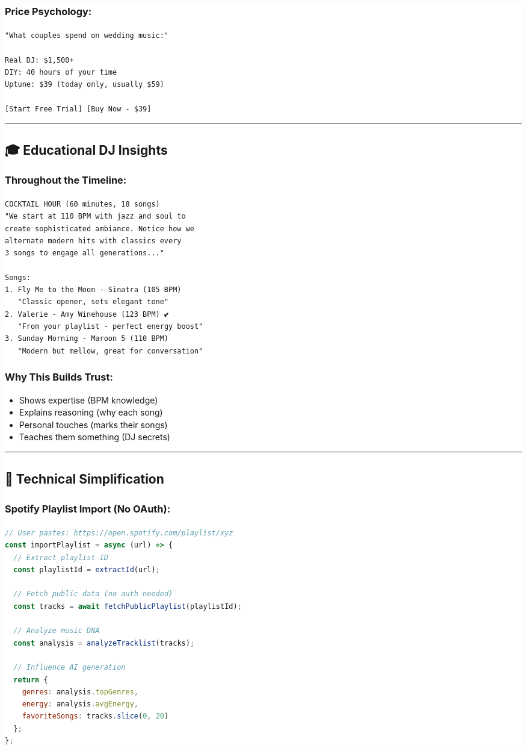 ### Price Psychology:
```
"What couples spend on wedding music:"

Real DJ: $1,500+
DIY: 40 hours of your time
Uptune: $39 (today only, usually $59)

[Start Free Trial] [Buy Now - $39]
```

---

## 🎓 Educational DJ Insights

### Throughout the Timeline:
```
COCKTAIL HOUR (60 minutes, 18 songs)
"We start at 110 BPM with jazz and soul to 
create sophisticated ambiance. Notice how we 
alternate modern hits with classics every 
3 songs to engage all generations..."

Songs:
1. Fly Me to the Moon - Sinatra (105 BPM)
   "Classic opener, sets elegant tone"
2. Valerie - Amy Winehouse (123 BPM) 💕
   "From your playlist - perfect energy boost"
3. Sunday Morning - Maroon 5 (110 BPM)
   "Modern but mellow, great for conversation"
```

### Why This Builds Trust:
- Shows expertise (BPM knowledge)
- Explains reasoning (why each song)
- Personal touches (marks their songs)
- Teaches them something (DJ secrets)

---

## 📱 Technical Simplification

### Spotify Playlist Import (No OAuth):
```javascript
// User pastes: https://open.spotify.com/playlist/xyz
const importPlaylist = async (url) => {
  // Extract playlist ID
  const playlistId = extractId(url);
  
  // Fetch public data (no auth needed)
  const tracks = await fetchPublicPlaylist(playlistId);
  
  // Analyze music DNA
  const analysis = analyzeTracklist(tracks);
  
  // Influence AI generation
  return {
    genres: analysis.topGenres,
    energy: analysis.avgEnergy,
    favoriteSongs: tracks.slice(0, 20)
  };
};
```